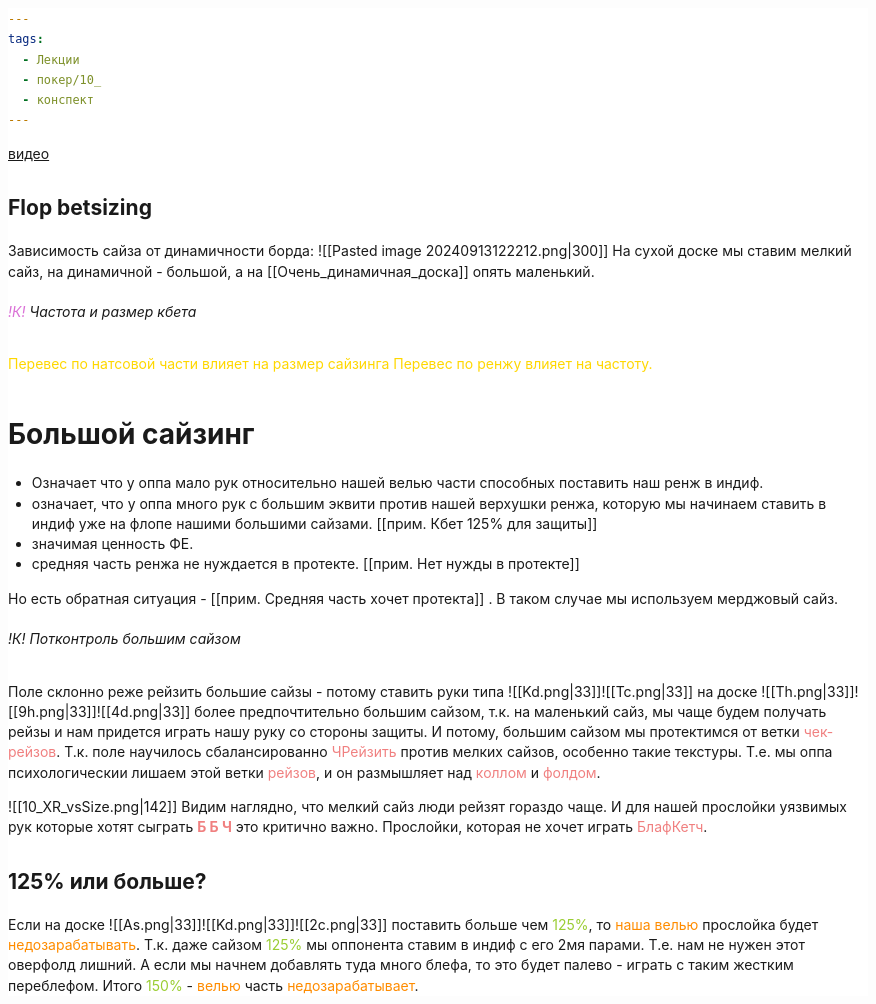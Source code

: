 ```yaml
---
tags:
  - Лекции
  - покер/10_
  - конспект
---
```

[видео](https://enigmapokeruniversity.kwiga.com/courses/enigma-winged-team/trenirovka-9-postroenie-betsaizing-flop)

## Flop betsizing

Зависимость сайза от динамичности борда:
![[Pasted image 20240913122212.png|300]]
Hа сухой доске мы ставим мелкий сайз, на динамичной - большой, а на  [[Очень_динамичная_доска]] опять маленький.
###### <span style="color:rgb(218, 112, 214)">!К! </span> Частота и размер кбета
<font style = 'color:#FFD700'>Перевес по натсовой части влияет на размер сайзинга </font>
<font style = 'color:#FFD700'>Перевес по ренжу влияет на частоту. </font>
# Большой сайзинг

- Означает что у оппа мало рук относительно нашей велью части способных поставить наш ренж в индиф.
- означает, что у оппа много рук с большим эквити против нашей верхушки ренжа, которую мы начинаем ставить в индиф уже на флопе нашими большими сайзами. [[прим. Кбет 125% для защиты]]
- значимая ценность ФЕ.
- средняя часть ренжа не нуждается в протекте. [[прим. Нет нужды в протекте]]

Но есть обратная ситуация - [[прим. Средняя часть хочет протекта]] . В таком случае мы используем мерджовый сайз.

###### !К! Потконтроль большим сайзом
Поле склонно реже рейзить большие сайзы -  потому ставить руки типа ![[Kd.png|33]]![[Tc.png|33]] на доске ![[Th.png|33]]![[9h.png|33]]![[4d.png|33]] более предпочтительно большим сайзом, т.к. на маленький сайз, мы чаще будем получать рейзы и нам придется играть нашу руку со стороны защиты. И потому, большим сайзом мы протектимся от ветки <span style="color:rgb(240, 128, 128)">чек-рейзов</span>. Т.к. поле научилось сбалансированно <span style="color:rgb(240, 128, 128)">ЧРейзить</span> против мелких сайзов, особенно такие текстуры. Т.е. мы оппа психологическии лишаем этой ветки <span style="color:rgb(240, 128, 128)">рейзов</span>, и он размышляет над <span style="color:rgb(240, 128, 128)">коллом</span> и <span style="color:rgb(240, 128, 128)">фолдом</span>.

![[10_XR_vsSize.png|142]] Видим наглядно, что мелкий сайз люди рейзят гораздо чаще. И для нашей прослойки уязвимых рук которые хотят сыграть <span style="font-weight:bold; color:rgb(240, 128, 128)">Б Б Ч</span> это критично важно. Прослойки, которая не хочет играть <span style="color:rgb(240, 128, 128)">БлафКетч</span>.
## 125% или больше?

Если на доске ![[As.png|33]]![[Kd.png|33]]![[2c.png|33]] поставить больше чем <span style="color:rgb(154, 205, 50)">125%</span>, то <span style="color:rgb(255, 140, 0)">наша велью</span> прослойка будет <span style="color:rgb(255, 140, 0)">недозарабатывать</span>. Т.к. даже сайзом <span style="color:rgb(154, 205, 50)">125%</span> мы оппонента ставим в индиф с его 2мя парами. Т.е. нам не нужен этот оверфолд лишний. А если мы начнем добавлять туда много блефа, то это будет палево - играть с таким жестким переблефом. Итого<span style="color:rgb(154, 205, 50)"> 150%</span> - <span style="color:rgb(255, 140, 0)">велью</span> часть <span style="color:rgb(255, 140, 0)">недозарабатывает</span>.
